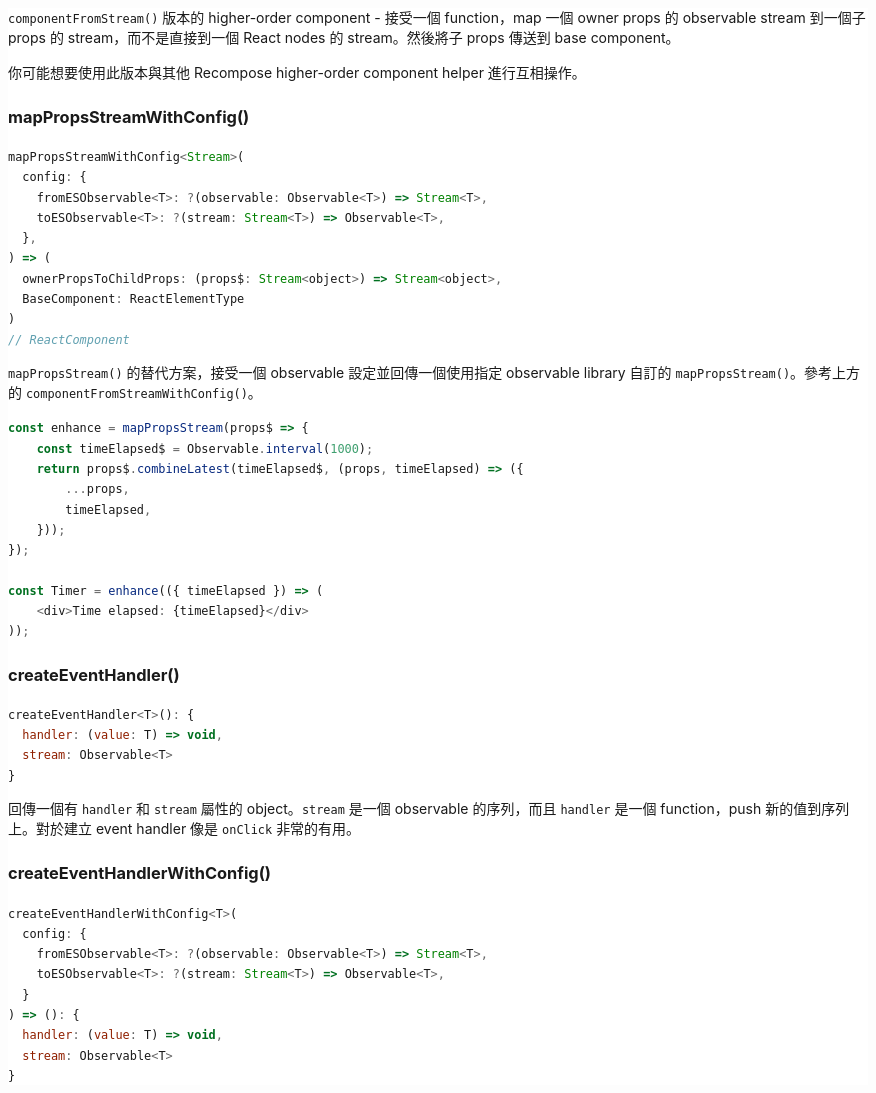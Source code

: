 `componentFromStream()` 版本的 higher-order component - 接受一個 function，map 一個 owner props 的 observable stream 到一個子 props 的 stream，而不是直接到一個 React nodes 的 stream。然後將子 props 傳送到 base component。

你可能想要使用此版本與其他 Recompose higher-order component helper 進行互相操作。

### mapPropsStreamWithConfig()

```js
mapPropsStreamWithConfig<Stream>(
  config: {
    fromESObservable<T>: ?(observable: Observable<T>) => Stream<T>,
    toESObservable<T>: ?(stream: Stream<T>) => Observable<T>,
  },
) => (
  ownerPropsToChildProps: (props$: Stream<object>) => Stream<object>,
  BaseComponent: ReactElementType
)
// ReactComponent
```

`mapPropsStream()` 的替代方案，接受一個 observable 設定並回傳一個使用指定 observable library 自訂的 `mapPropsStream()`。參考上方的 `componentFromStreamWithConfig()`。

```js
const enhance = mapPropsStream(props$ => {
	const timeElapsed$ = Observable.interval(1000);
	return props$.combineLatest(timeElapsed$, (props, timeElapsed) => ({
		...props,
		timeElapsed,
	}));
});

const Timer = enhance(({ timeElapsed }) => (
	<div>Time elapsed: {timeElapsed}</div>
));
```

### createEventHandler()

```js
createEventHandler<T>(): {
  handler: (value: T) => void,
  stream: Observable<T>
}
```

回傳一個有 `handler` 和 `stream` 屬性的 object。`stream` 是一個 observable 的序列，而且 `handler` 是一個 function，push 新的值到序列上。對於建立 event handler 像是 `onClick` 非常的有用。

### createEventHandlerWithConfig()

```js
createEventHandlerWithConfig<T>(
  config: {
    fromESObservable<T>: ?(observable: Observable<T>) => Stream<T>,
    toESObservable<T>: ?(stream: Stream<T>) => Observable<T>,
  }
) => (): {
  handler: (value: T) => void,
  stream: Observable<T>
}
```
